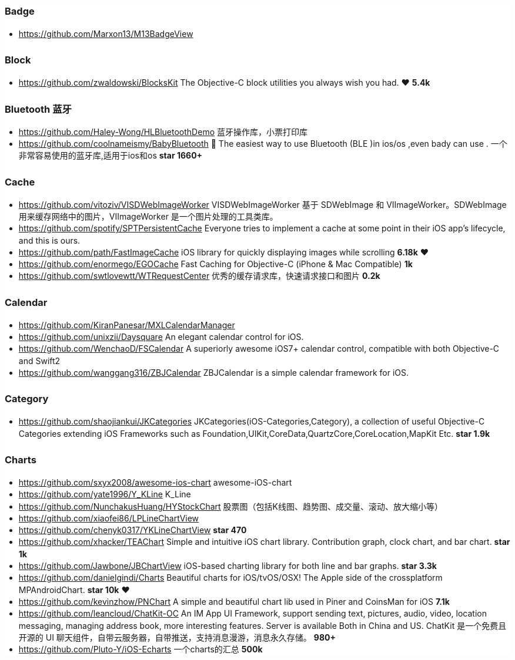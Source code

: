 
### Badge
* https://github.com/Marxon13/M13BadgeView

### Block
* https://github.com/zwaldowski/BlocksKit The Objective-C block utilities you always wish you had. ❤️ **5.4k**

### Bluetooth 蓝牙
* https://github.com/Haley-Wong/HLBluetoothDemo 蓝牙操作库，小票打印库
* https://github.com/coolnameismy/BabyBluetooth 👶 The easiest way to use Bluetooth (BLE )in ios/os ,even bady can use . 一个非常容易使用的蓝牙库,适用于ios和os **star 1660+**

### Cache
* https://github.com/vitoziv/VISDWebImageWorker  VISDWebImageWorker 基于 SDWebImage 和 VIImageWorker。SDWebImage 用来缓存网络中的图片，VIImageWorker 是一个图片处理的工具类库。
* https://github.com/spotify/SPTPersistentCache Everyone tries to implement a cache at some point in their iOS app’s lifecycle, and this is ours.
* https://github.com/path/FastImageCache iOS library for quickly displaying images while scrolling **6.18k** ❤️
* https://github.com/enormego/EGOCache  Fast Caching for Objective-C (iPhone & Mac Compatible) **1k**
* https://github.com/swtlovewtt/WTRequestCenter  优秀的缓存请求库，快速请求接口和图片 **0.2k**

### Calendar
* https://github.com/KiranPanesar/MXLCalendarManager 
* https://github.com/unixzii/Daysquare An elegant calendar control for iOS.
* https://github.com/WenchaoD/FSCalendar A superiorly awesome iOS7+ calendar control, compatible with both Objective-C and Swift2
* https://github.com/wanggang316/ZBJCalendar ZBJCalendar is a simple calendar framework for iOS.

### Category
* https://github.com/shaojiankui/JKCategories JKCategories(iOS-Categories,Category), a collection of useful Objective-C Categories extending iOS Frameworks such as Foundation,UIKit,CoreData,QuartzCore,CoreLocation,MapKit Etc. **star  1.9k**

### Charts 
* https://github.com/sxyx2008/awesome-ios-chart awesome-iOS-chart
* https://github.com/yate1996/Y_KLine  K_Line
* https://github.com/NunchakusHuang/HYStockChart 股票图（包括K线图、趋势图、成交量、滚动、放大缩小等）
* https://github.com/xiaofei86/LPLineChartView 
* https://github.com/chenyk0317/YKLineChartView **star 470**
* https://github.com/xhacker/TEAChart Simple and intuitive iOS chart library. Contribution graph, clock chart, and bar chart. **star 1k**
* https://github.com/Jawbone/JBChartView iOS-based charting library for both line and bar graphs. **star 3.3k**
* https://github.com/danielgindi/Charts Beautiful charts for iOS/tvOS/OSX! The Apple side of the crossplatform MPAndroidChart. **star 10k** ❤️
* https://github.com/kevinzhow/PNChart  A simple and beautiful chart lib used in Piner and CoinsMan for iOS **7.1k**
* https://github.com/leancloud/ChatKit-OC An IM App UI Framework, support sending text, pictures, audio, video, location messaging, managing address book, more interesting features. Server is available Both in China and US. ChatKit 是一个免费且开源的 UI 聊天组件，自带云服务器，自带推送，支持消息漫游，消息永久存储。  **980+**
* https://github.com/Pluto-Y/iOS-Echarts 一个charts的汇总 **500k**
